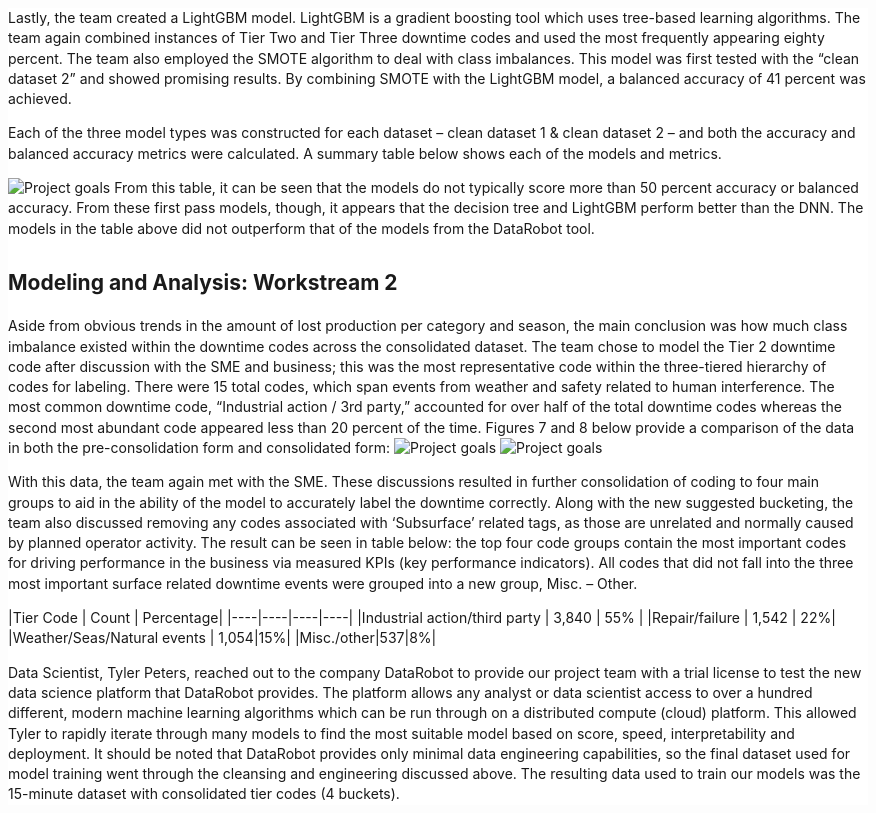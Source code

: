 Lastly, the team created a LightGBM model. LightGBM is a gradient boosting tool which uses tree-based learning algorithms. The team again combined instances of Tier Two and Tier Three downtime codes and used the most frequently appearing eighty percent. The team also employed the SMOTE algorithm to deal with class imbalances. This model was first tested with the “clean dataset 2” and showed promising results. By combining SMOTE with the LightGBM model, a balanced accuracy of 41 percent was achieved.

Each of the three model types was constructed for each dataset – clean dataset 1 & clean dataset 2 – and both the accuracy and balanced accuracy metrics were calculated. A summary table below shows each of the models and metrics.

![Project goals](../../assets/model_metrics.png)
From this table, it can be seen that the models do not typically score more than 50 percent accuracy or balanced accuracy. From these first pass models, though, it appears that the decision tree and LightGBM perform better than the DNN. The models in the table above did not outperform that of the models from the DataRobot tool.

## Modeling and Analysis: Workstream 2 <a name="workstream_2">
Aside from obvious trends in the amount of lost production per category and season, the main conclusion was how much class imbalance existed within the downtime codes across the consolidated dataset.  The team chose to model the Tier 2 downtime code after discussion with the SME and business; this was the most representative code within the three-tiered hierarchy of codes for labeling.  There were 15 total codes, which span events from weather and safety related to human interference.  The most common downtime code, “Industrial action / 3rd party,” accounted for over half of the total downtime codes whereas the second most abundant code appeared less than 20 percent of the time.  Figures 7 and 8 below provide a comparison of the data in both the pre-consolidation form and consolidated form:
![Project goals](../../assets/unconsolidated_codes.png)
![Project goals](../../assets/consolidated_codes.png)

With this data, the team again met with the SME. These discussions resulted in further consolidation of coding to four main groups to aid in the ability of the model to accurately label the downtime correctly. Along with the new suggested bucketing, the team also discussed removing any codes associated with ‘Subsurface’ related tags, as those are unrelated and normally caused by planned operator activity. The result can be seen in table below: the top four code groups contain the most important codes for driving performance in the business via measured KPIs (key performance indicators).  All codes that did not fall into the three most important surface related downtime events were grouped into a new group, Misc. – Other. 

|Tier Code | Count | Percentage|
|----|----|----|----|
|Industrial action/third party | 3,840 | 55% |
|Repair/failure | 1,542 | 22%|
|Weather/Seas/Natural events | 1,054|15%|
|Misc./other|537|8%|

Data Scientist, Tyler Peters, reached out to the company DataRobot to provide our project team with a trial license to test the new data science platform that DataRobot provides.  The platform allows any analyst or data scientist access to over a hundred different, modern machine learning algorithms which can be run through on a distributed compute (cloud) platform.  This allowed Tyler to rapidly iterate through many models to find the most suitable model based on score, speed, interpretability and deployment.  It should be noted that DataRobot provides only minimal data engineering capabilities, so the final dataset used for model training went through the cleansing and engineering discussed above.  The resulting data used to train our models was the 15-minute dataset with consolidated tier codes (4 buckets).

